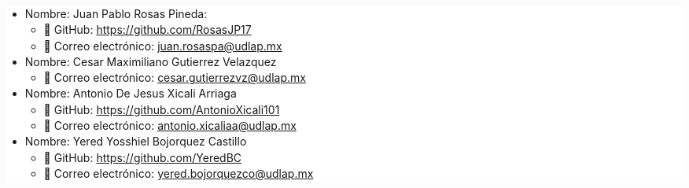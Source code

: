 - Nombre: Juan Pablo Rosas Pineda:
  - 🔗 GitHub: https://github.com/RosasJP17
  - 📧 Correo electrónico: juan.rosaspa@udlap.mx
- Nombre: Cesar Maximiliano Gutierrez Velazquez
  - 📧 Correo electrónico: cesar.gutierrezvz@udlap.mx
- Nombre: Antonio De Jesus Xicali Arriaga
  - 🔗 GitHub: https://github.com/AntonioXicali101
  - 📧 Correo electrónico: antonio.xicaliaa@udlap.mx
- Nombre: Yered Yosshiel Bojorquez Castillo
  - 🔗 GitHub: https://github.com/YeredBC
  - 📧 Correo electrónico: yered.bojorquezco@udlap.mx
